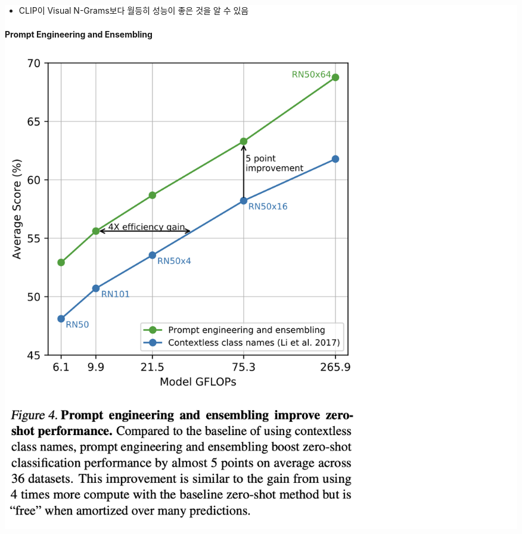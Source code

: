 - CLIP이 Visual N-Grams보다 월등히 성능이 좋은 것을 알 수 있음  

#### Prompt Engineering and Ensembling  

<img src = "https://github.com/Sangh0/Multi-Modal-Learning/blob/main/CLIP/figures/figure4.png?raw=true" width=600>
